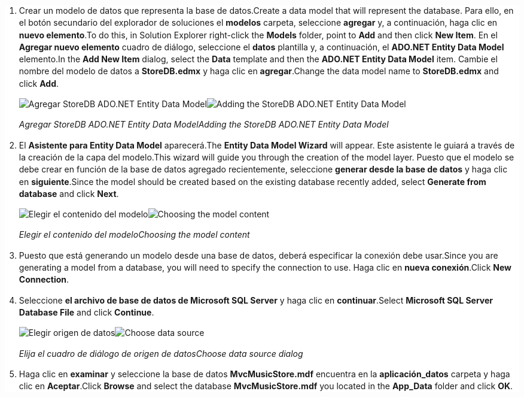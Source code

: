 1. <span data-ttu-id="d2f03-177">Crear un modelo de datos que representa la base de datos.</span><span class="sxs-lookup"><span data-stu-id="d2f03-177">Create a data model that will represent the database.</span></span> <span data-ttu-id="d2f03-178">Para ello, en el botón secundario del explorador de soluciones el **modelos** carpeta, seleccione **agregar** y, a continuación, haga clic en **nuevo elemento**.</span><span class="sxs-lookup"><span data-stu-id="d2f03-178">To do this, in Solution Explorer right-click the **Models** folder, point to **Add** and then click **New Item**.</span></span> <span data-ttu-id="d2f03-179">En el **Agregar nuevo elemento** cuadro de diálogo, seleccione el **datos** plantilla y, a continuación, el **ADO.NET Entity Data Model** elemento.</span><span class="sxs-lookup"><span data-stu-id="d2f03-179">In the **Add New Item** dialog, select the **Data** template and then the **ADO.NET Entity Data Model** item.</span></span> <span data-ttu-id="d2f03-180">Cambie el nombre del modelo de datos a **StoreDB.edmx** y haga clic en **agregar**.</span><span class="sxs-lookup"><span data-stu-id="d2f03-180">Change the data model name to **StoreDB.edmx** and click **Add**.</span></span>

    <span data-ttu-id="d2f03-181">![Agregar StoreDB ADO.NET Entity Data Model](aspnet-mvc-4-models-and-data-access/_static/image6.png "agregar StoreDB ADO.NET Entity Data Model")</span><span class="sxs-lookup"><span data-stu-id="d2f03-181">![Adding the StoreDB ADO.NET Entity Data Model](aspnet-mvc-4-models-and-data-access/_static/image6.png "Adding the StoreDB ADO.NET Entity Data Model")</span></span>

    <span data-ttu-id="d2f03-182">*Agregar StoreDB ADO.NET Entity Data Model*</span><span class="sxs-lookup"><span data-stu-id="d2f03-182">*Adding the StoreDB ADO.NET Entity Data Model*</span></span>
2. <span data-ttu-id="d2f03-183">El **Asistente para Entity Data Model** aparecerá.</span><span class="sxs-lookup"><span data-stu-id="d2f03-183">The **Entity Data Model Wizard** will appear.</span></span> <span data-ttu-id="d2f03-184">Este asistente le guiará a través de la creación de la capa del modelo.</span><span class="sxs-lookup"><span data-stu-id="d2f03-184">This wizard will guide you through the creation of the model layer.</span></span> <span data-ttu-id="d2f03-185">Puesto que el modelo se debe crear en función de la base de datos agregado recientemente, seleccione **generar desde la base de datos** y haga clic en **siguiente**.</span><span class="sxs-lookup"><span data-stu-id="d2f03-185">Since the model should be created based on the existing database recently added, select **Generate from database** and click **Next**.</span></span>

    <span data-ttu-id="d2f03-186">![Elegir el contenido del modelo](aspnet-mvc-4-models-and-data-access/_static/image7.png "elegir el contenido del modelo")</span><span class="sxs-lookup"><span data-stu-id="d2f03-186">![Choosing the model content](aspnet-mvc-4-models-and-data-access/_static/image7.png "Choosing the model content")</span></span>

    <span data-ttu-id="d2f03-187">*Elegir el contenido del modelo*</span><span class="sxs-lookup"><span data-stu-id="d2f03-187">*Choosing the model content*</span></span>
3. <span data-ttu-id="d2f03-188">Puesto que está generando un modelo desde una base de datos, deberá especificar la conexión debe usar.</span><span class="sxs-lookup"><span data-stu-id="d2f03-188">Since you are generating a model from a database, you will need to specify the connection to use.</span></span> <span data-ttu-id="d2f03-189">Haga clic en **nueva conexión**.</span><span class="sxs-lookup"><span data-stu-id="d2f03-189">Click **New Connection**.</span></span>
4. <span data-ttu-id="d2f03-190">Seleccione **el archivo de base de datos de Microsoft SQL Server** y haga clic en **continuar**.</span><span class="sxs-lookup"><span data-stu-id="d2f03-190">Select **Microsoft SQL Server Database File** and click **Continue**.</span></span>

    <span data-ttu-id="d2f03-191">![Elegir origen de datos](aspnet-mvc-4-models-and-data-access/_static/image8.png "Elegir origen de datos")</span><span class="sxs-lookup"><span data-stu-id="d2f03-191">![Choose data source](aspnet-mvc-4-models-and-data-access/_static/image8.png "Choose data source")</span></span>

    <span data-ttu-id="d2f03-192">*Elija el cuadro de diálogo de origen de datos*</span><span class="sxs-lookup"><span data-stu-id="d2f03-192">*Choose data source dialog*</span></span>
5. <span data-ttu-id="d2f03-193">Haga clic en **examinar** y seleccione la base de datos **MvcMusicStore.mdf** encuentra en la **aplicación\_datos** carpeta y haga clic en **Aceptar**.</span><span class="sxs-lookup"><span data-stu-id="d2f03-193">Click **Browse** and select the database **MvcMusicStore.mdf** you located in the **App\_Data** folder and click **OK**.</span></span>
